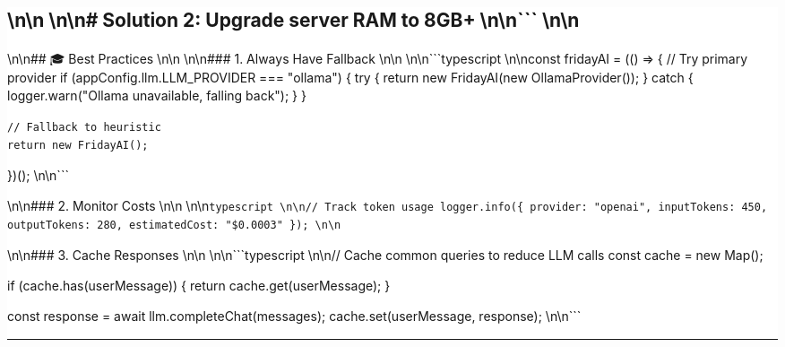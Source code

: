 \n\n
\n\n# Solution 2: Upgrade server RAM to 8GB+
\n\n```
\n\n
---

\n\n## 🎓 Best Practices
\n\n
\n\n### 1. Always Have Fallback
\n\n
\n\n```typescript
\n\nconst fridayAI = (() => {
    // Try primary provider
    if (appConfig.llm.LLM_PROVIDER === "ollama") {
        try {
            return new FridayAI(new OllamaProvider());
        } catch {
            logger.warn("Ollama unavailable, falling back");
        }
    }
    
    // Fallback to heuristic
    return new FridayAI();
})();
\n\n```

\n\n### 2. Monitor Costs
\n\n
\n\n```typescript
\n\n// Track token usage
logger.info({
    provider: "openai",
    inputTokens: 450,
    outputTokens: 280,
    estimatedCost: "$0.0003"
});
\n\n```

\n\n### 3. Cache Responses
\n\n
\n\n```typescript
\n\n// Cache common queries to reduce LLM calls
const cache = new Map();

if (cache.has(userMessage)) {
    return cache.get(userMessage);
}

const response = await llm.completeChat(messages);
cache.set(userMessage, response);
\n\n```

---
